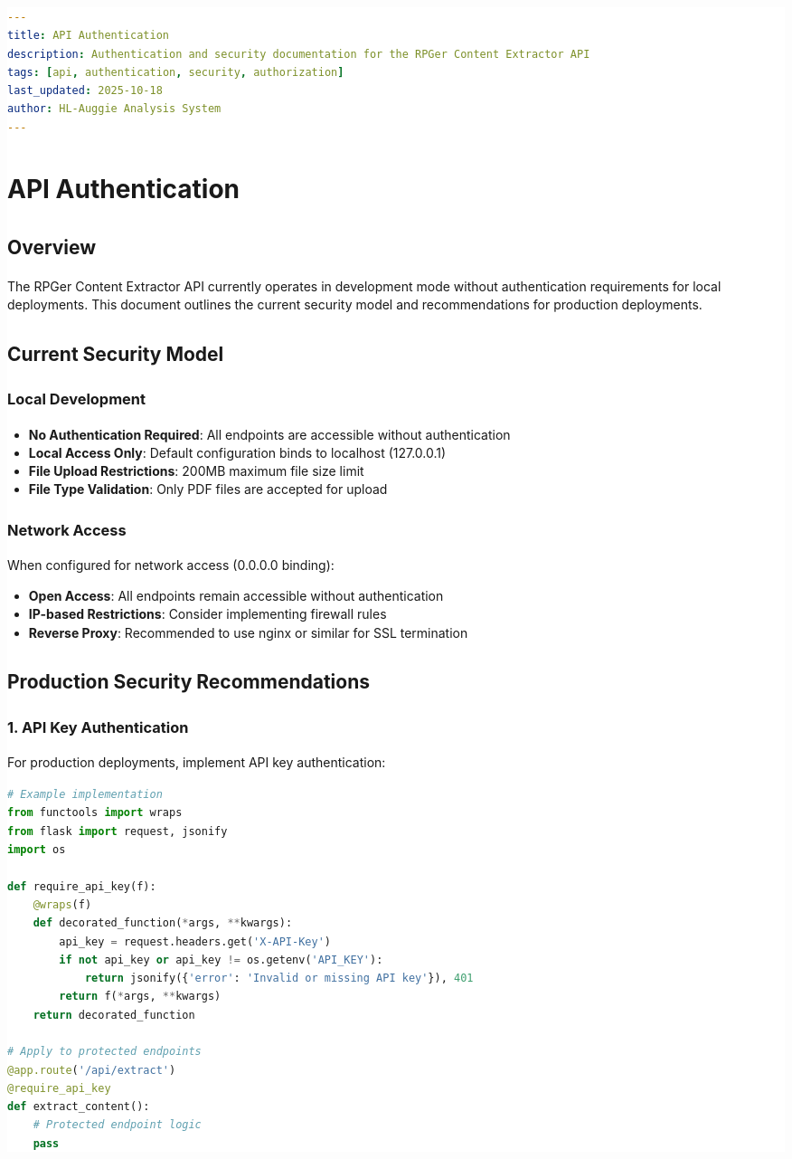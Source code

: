 ```yaml
---
title: API Authentication
description: Authentication and security documentation for the RPGer Content Extractor API
tags: [api, authentication, security, authorization]
last_updated: 2025-10-18
author: HL-Auggie Analysis System
---
```


# API Authentication

## Overview

The RPGer Content Extractor API currently operates in development mode without authentication requirements for local deployments. This document outlines the current security model and recommendations for production deployments.

## Current Security Model

### Local Development
- **No Authentication Required**: All endpoints are accessible without authentication
- **Local Access Only**: Default configuration binds to localhost (127.0.0.1)
- **File Upload Restrictions**: 200MB maximum file size limit
- **File Type Validation**: Only PDF files are accepted for upload

### Network Access
When configured for network access (0.0.0.0 binding):
- **Open Access**: All endpoints remain accessible without authentication
- **IP-based Restrictions**: Consider implementing firewall rules
- **Reverse Proxy**: Recommended to use nginx or similar for SSL termination

## Production Security Recommendations

### 1. API Key Authentication

For production deployments, implement API key authentication:

```python
# Example implementation
from functools import wraps
from flask import request, jsonify
import os

def require_api_key(f):
    @wraps(f)
    def decorated_function(*args, **kwargs):
        api_key = request.headers.get('X-API-Key')
        if not api_key or api_key != os.getenv('API_KEY'):
            return jsonify({'error': 'Invalid or missing API key'}), 401
        return f(*args, **kwargs)
    return decorated_function

# Apply to protected endpoints
@app.route('/api/extract')
@require_api_key
def extract_content():
    # Protected endpoint logic
    pass
```
